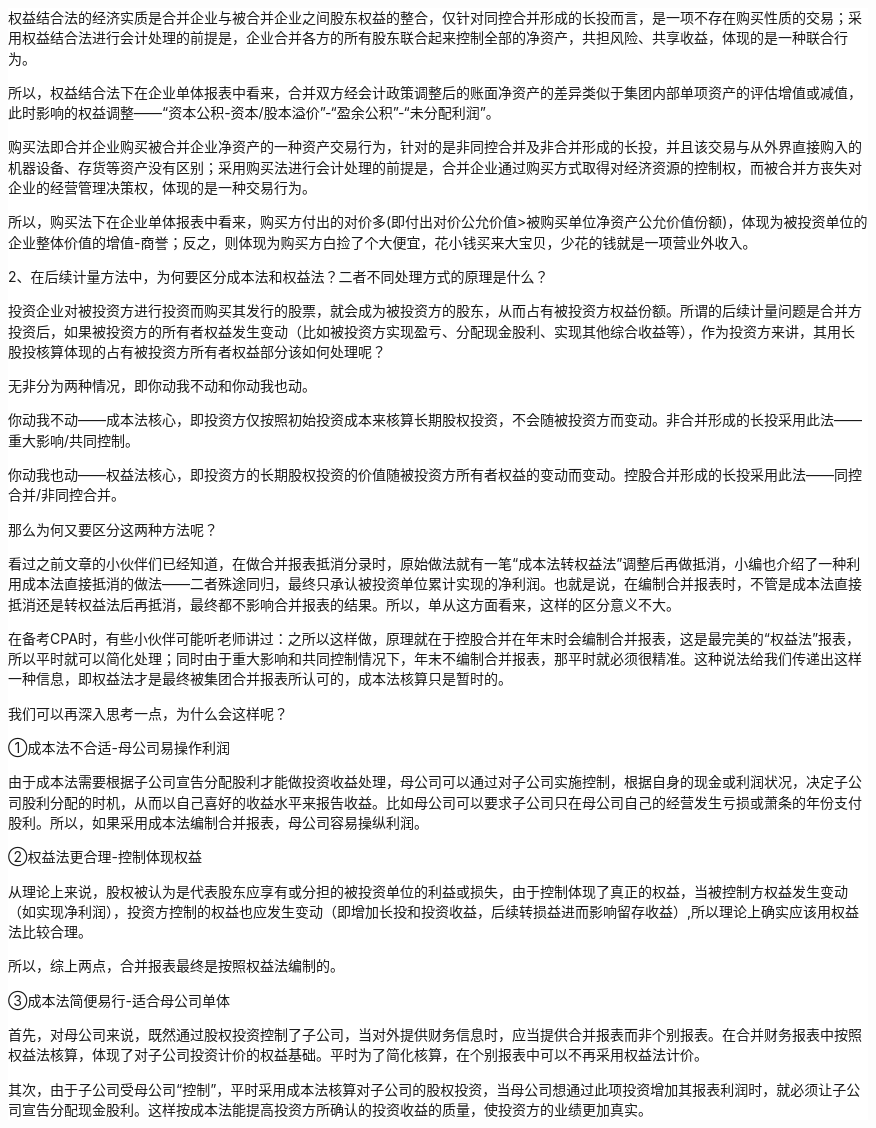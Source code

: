 权益结合法的经济实质是合并企业与被合并企业之间股东权益的整合，仅针对同控合并形成的长投而言，是一项不存在购买性质的交易；采用权益结合法进行会计处理的前提是，企业合并各方的所有股东联合起来控制全部的净资产，共担风险、共享收益，体现的是一种联合行为。

所以，权益结合法下在企业单体报表中看来，合并双方经会计政策调整后的账面净资产的差异类似于集团内部单项资产的评估增值或减值，此时影响的权益调整——“资本公积-资本/股本溢价”-“盈余公积”-“未分配利润”。

购买法即合并企业购买被合并企业净资产的一种资产交易行为，针对的是非同控合并及非合并形成的长投，并且该交易与从外界直接购入的机器设备、存货等资产没有区别；采用购买法进行会计处理的前提是，合并企业通过购买方式取得对经济资源的控制权，而被合并方丧失对企业的经营管理决策权，体现的是一种交易行为。

所以，购买法下在企业单体报表中看来，购买方付出的对价多(即付出对价公允价值>被购买单位净资产公允价值份额)，体现为被投资单位的企业整体价值的增值-商誉；反之，则体现为购买方白捡了个大便宜，花小钱买来大宝贝，少花的钱就是一项营业外收入。

2、在后续计量方法中，为何要区分成本法和权益法？二者不同处理方式的原理是什么？

投资企业对被投资方进行投资而购买其发行的股票，就会成为被投资方的股东，从而占有被投资方权益份额。所谓的后续计量问题是合并方投资后，如果被投资方的所有者权益发生变动（比如被投资方实现盈亏、分配现金股利、实现其他综合收益等），作为投资方来讲，其用长股投核算体现的占有被投资方所有者权益部分该如何处理呢？

无非分为两种情况，即你动我不动和你动我也动。

你动我不动——成本法核心，即投资方仅按照初始投资成本来核算长期股权投资，不会随被投资方而变动。非合并形成的长投采用此法——重大影响/共同控制。

你动我也动——权益法核心，即投资方的长期股权投资的价值随被投资方所有者权益的变动而变动。控股合并形成的长投采用此法——同控合并/非同控合并。

那么为何又要区分这两种方法呢？

看过之前文章的小伙伴们已经知道，在做合并报表抵消分录时，原始做法就有一笔“成本法转权益法”调整后再做抵消，小编也介绍了一种利用成本法直接抵消的做法——二者殊途同归，最终只承认被投资单位累计实现的净利润。也就是说，在编制合并报表时，不管是成本法直接抵消还是转权益法后再抵消，最终都不影响合并报表的结果。所以，单从这方面看来，这样的区分意义不大。

在备考CPA时，有些小伙伴可能听老师讲过：之所以这样做，原理就在于控股合并在年末时会编制合并报表，这是最完美的“权益法”报表，所以平时就可以简化处理；同时由于重大影响和共同控制情况下，年末不编制合并报表，那平时就必须很精准。这种说法给我们传递出这样一种信息，即权益法才是最终被集团合并报表所认可的，成本法核算只是暂时的。

我们可以再深入思考一点，为什么会这样呢？

①成本法不合适-母公司易操作利润

由于成本法需要根据子公司宣告分配股利才能做投资收益处理，母公司可以通过对子公司实施控制，根据自身的现金或利润状况，决定子公司股利分配的时机，从而以自己喜好的收益水平来报告收益。比如母公司可以要求子公司只在母公司自己的经营发生亏损或萧条的年份支付股利。所以，如果采用成本法编制合并报表，母公司容易操纵利润。

②权益法更合理-控制体现权益

从理论上来说，股权被认为是代表股东应享有或分担的被投资单位的利益或损失，由于控制体现了真正的权益，当被控制方权益发生变动（如实现净利润），投资方控制的权益也应发生变动（即增加长投和投资收益，后续转损益进而影响留存收益）,所以理论上确实应该用权益法比较合理。

所以，综上两点，合并报表最终是按照权益法编制的。

③成本法简便易行-适合母公司单体

首先，对母公司来说，既然通过股权投资控制了子公司，当对外提供财务信息时，应当提供合并报表而非个别报表。在合并财务报表中按照权益法核算，体现了对子公司投资计价的权益基础。平时为了简化核算，在个别报表中可以不再采用权益法计价。

其次，由于子公司受母公司“控制”，平时采用成本法核算对子公司的股权投资，当母公司想通过此项投资增加其报表利润时，就必须让子公司宣告分配现金股利。这样按成本法能提高投资方所确认的投资收益的质量，使投资方的业绩更加真实。